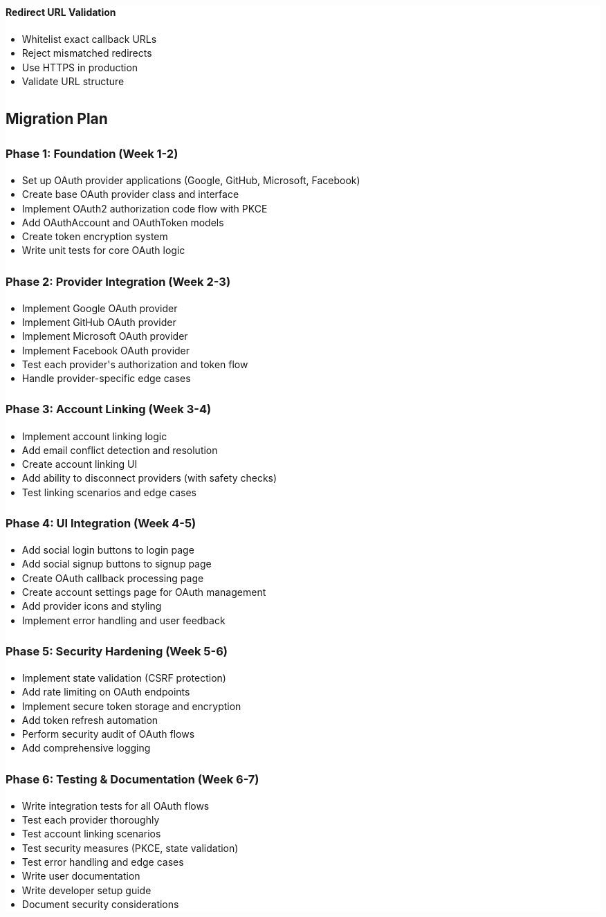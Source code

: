 #### Redirect URL Validation
- Whitelist exact callback URLs
- Reject mismatched redirects
- Use HTTPS in production
- Validate URL structure

## Migration Plan

### Phase 1: Foundation (Week 1-2)
- Set up OAuth provider applications (Google, GitHub, Microsoft, Facebook)
- Create base OAuth provider class and interface
- Implement OAuth2 authorization code flow with PKCE
- Add OAuthAccount and OAuthToken models
- Create token encryption system
- Write unit tests for core OAuth logic

### Phase 2: Provider Integration (Week 2-3)
- Implement Google OAuth provider
- Implement GitHub OAuth provider
- Implement Microsoft OAuth provider
- Implement Facebook OAuth provider
- Test each provider's authorization and token flow
- Handle provider-specific edge cases

### Phase 3: Account Linking (Week 3-4)
- Implement account linking logic
- Add email conflict detection and resolution
- Create account linking UI
- Add ability to disconnect providers (with safety checks)
- Test linking scenarios and edge cases

### Phase 4: UI Integration (Week 4-5)
- Add social login buttons to login page
- Add social signup buttons to signup page
- Create OAuth callback processing page
- Create account settings page for OAuth management
- Add provider icons and styling
- Implement error handling and user feedback

### Phase 5: Security Hardening (Week 5-6)
- Implement state validation (CSRF protection)
- Add rate limiting on OAuth endpoints
- Implement secure token storage and encryption
- Add token refresh automation
- Perform security audit of OAuth flows
- Add comprehensive logging

### Phase 6: Testing & Documentation (Week 6-7)
- Write integration tests for all OAuth flows
- Test each provider thoroughly
- Test account linking scenarios
- Test security measures (PKCE, state validation)
- Test error handling and edge cases
- Write user documentation
- Write developer setup guide
- Document security considerations
